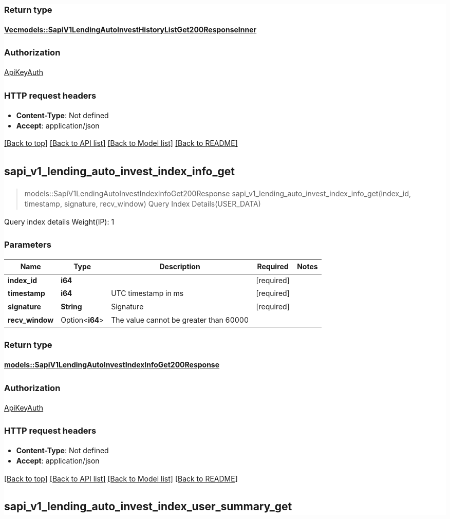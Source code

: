 ### Return type

[**Vec<models::SapiV1LendingAutoInvestHistoryListGet200ResponseInner>**](_sapi_v1_lending_auto_invest_history_list_get_200_response_inner.md)

### Authorization

[ApiKeyAuth](../README.md#ApiKeyAuth)

### HTTP request headers

- **Content-Type**: Not defined
- **Accept**: application/json

[[Back to top]](#) [[Back to API list]](../README.md#documentation-for-api-endpoints) [[Back to Model list]](../README.md#documentation-for-models) [[Back to README]](../README.md)


## sapi_v1_lending_auto_invest_index_info_get

> models::SapiV1LendingAutoInvestIndexInfoGet200Response sapi_v1_lending_auto_invest_index_info_get(index_id, timestamp, signature, recv_window)
Query Index Details(USER_DATA)

Query index details  Weight(IP): 1

### Parameters


Name | Type | Description  | Required | Notes
------------- | ------------- | ------------- | ------------- | -------------
**index_id** | **i64** |  | [required] |
**timestamp** | **i64** | UTC timestamp in ms | [required] |
**signature** | **String** | Signature | [required] |
**recv_window** | Option<**i64**> | The value cannot be greater than 60000 |  |

### Return type

[**models::SapiV1LendingAutoInvestIndexInfoGet200Response**](_sapi_v1_lending_auto_invest_index_info_get_200_response.md)

### Authorization

[ApiKeyAuth](../README.md#ApiKeyAuth)

### HTTP request headers

- **Content-Type**: Not defined
- **Accept**: application/json

[[Back to top]](#) [[Back to API list]](../README.md#documentation-for-api-endpoints) [[Back to Model list]](../README.md#documentation-for-models) [[Back to README]](../README.md)


## sapi_v1_lending_auto_invest_index_user_summary_get
